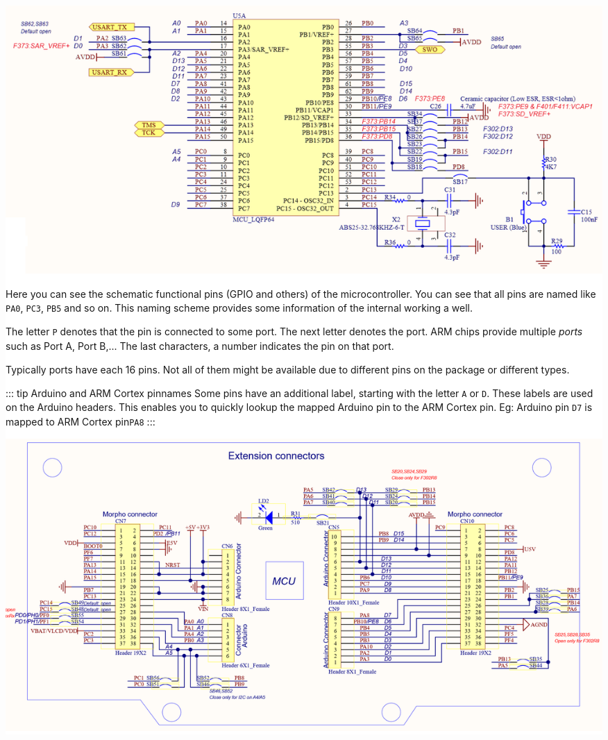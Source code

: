 ![Schematic of the Microcontroller](./img/schematic-cpu.png)

Here you can see the schematic functional pins (GPIO and others) of the microcontroller. You can see that all pins are named like `PA0`, `PC3`, `PB5` and so on. This naming scheme provides some information of the internal working a well.

The letter `P` denotes that the pin is connected to some port. The next letter denotes the port. ARM chips provide multiple *ports* such as Port A, Port B,... The last characters, a number indicates the pin on that port.

Typically ports have each 16 pins. Not all of them might be available due to different pins on the package or different types.

::: tip Arduino and ARM Cortex pinnames
Some pins have an additional label, starting with the letter `A` or `D`. These labels are used on the Arduino headers. This enables you to quickly lookup the mapped Arduino pin to the ARM Cortex pin. Eg: Arduino pin `D7` is mapped to ARM Cortex pin`PA8`
:::

![Schematic of the Pin Headers](./img/schematic-headers.png)
